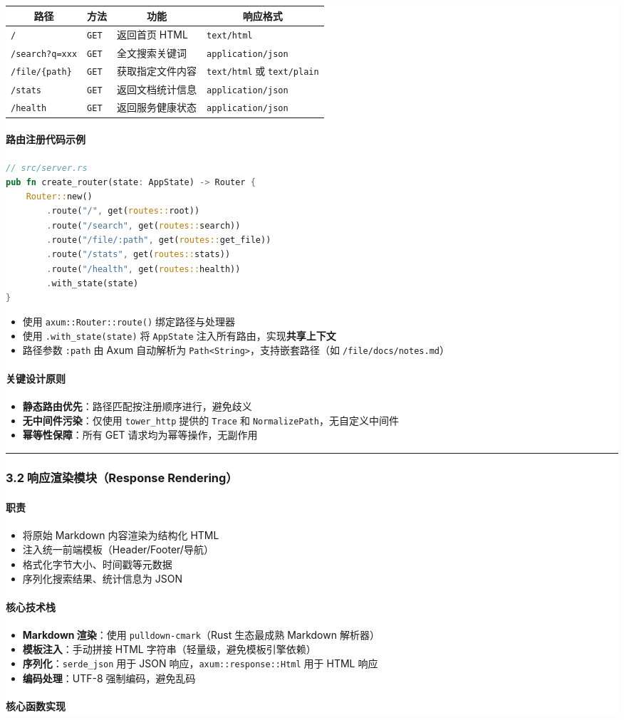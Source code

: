 | 路径 | 方法 | 功能 | 响应格式 |
|------|------|------|----------|
| `/` | `GET` | 返回首页 HTML | `text/html` |
| `/search?q=xxx` | `GET` | 全文搜索关键词 | `application/json` |
| `/file/{path}` | `GET` | 获取指定文件内容 | `text/html` 或 `text/plain` |
| `/stats` | `GET` | 返回文档统计信息 | `application/json` |
| `/health` | `GET` | 返回服务健康状态 | `application/json` |

#### **路由注册代码示例**
```rust
// src/server.rs
pub fn create_router(state: AppState) -> Router {
    Router::new()
        .route("/", get(routes::root))
        .route("/search", get(routes::search))
        .route("/file/:path", get(routes::get_file))
        .route("/stats", get(routes::stats))
        .route("/health", get(routes::health))
        .with_state(state)
}
```

- 使用 `axum::Router::route()` 绑定路径与处理器
- 使用 `.with_state(state)` 将 `AppState` 注入所有路由，实现**共享上下文**
- 路径参数 `:path` 由 Axum 自动解析为 `Path<String>`，支持嵌套路径（如 `/file/docs/notes.md`）

#### **关键设计原则**
- **静态路由优先**：路径匹配按注册顺序进行，避免歧义
- **无中间件污染**：仅使用 `tower_http` 提供的 `Trace` 和 `NormalizePath`，无自定义中间件
- **幂等性保障**：所有 GET 请求均为幂等操作，无副作用

---

### **3.2 响应渲染模块（Response Rendering）**

#### **职责**
- 将原始 Markdown 内容渲染为结构化 HTML
- 注入统一前端模板（Header/Footer/导航）
- 格式化字节大小、时间戳等元数据
- 序列化搜索结果、统计信息为 JSON

#### **核心技术栈**
- **Markdown 渲染**：使用 `pulldown-cmark`（Rust 生态最成熟 Markdown 解析器）
- **模板注入**：手动拼接 HTML 字符串（轻量级，避免模板引擎依赖）
- **序列化**：`serde_json` 用于 JSON 响应，`axum::response::Html` 用于 HTML 响应
- **编码处理**：UTF-8 强制编码，避免乱码

#### **核心函数实现**
